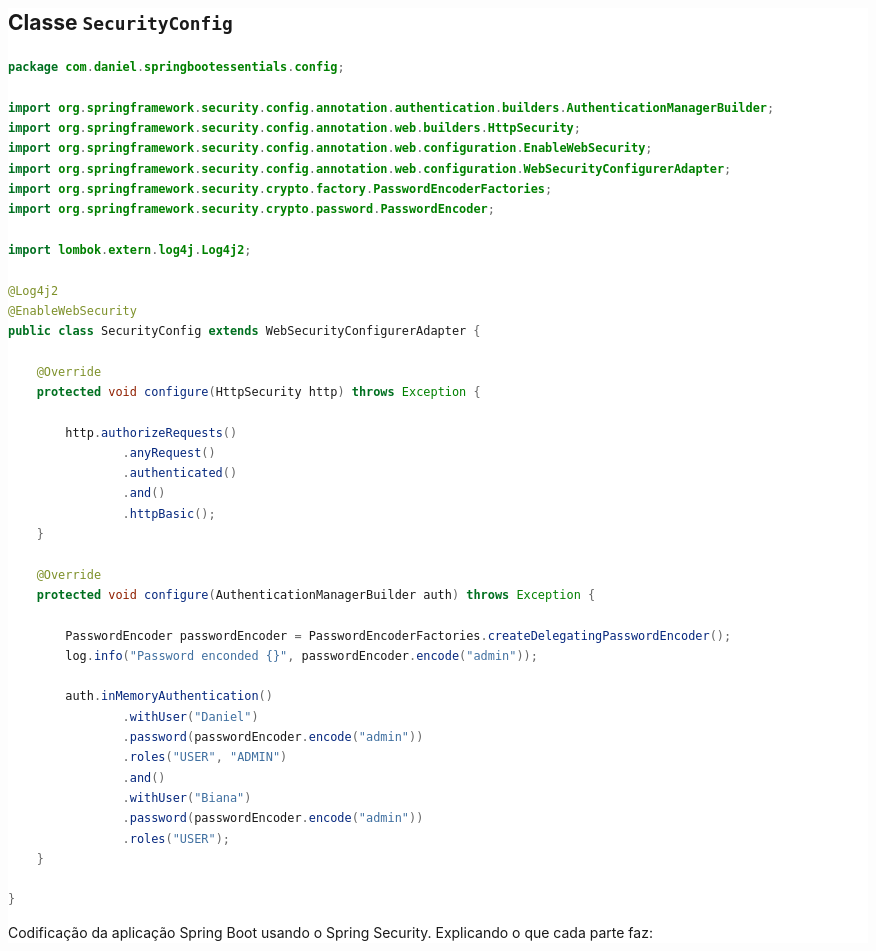 
## Classe `SecurityConfig`

```java
package com.daniel.springbootessentials.config;

import org.springframework.security.config.annotation.authentication.builders.AuthenticationManagerBuilder;
import org.springframework.security.config.annotation.web.builders.HttpSecurity;
import org.springframework.security.config.annotation.web.configuration.EnableWebSecurity;
import org.springframework.security.config.annotation.web.configuration.WebSecurityConfigurerAdapter;
import org.springframework.security.crypto.factory.PasswordEncoderFactories;
import org.springframework.security.crypto.password.PasswordEncoder;

import lombok.extern.log4j.Log4j2;

@Log4j2
@EnableWebSecurity
public class SecurityConfig extends WebSecurityConfigurerAdapter {

    @Override
    protected void configure(HttpSecurity http) throws Exception {

        http.authorizeRequests()
                .anyRequest()
                .authenticated()
                .and()
                .httpBasic();
    }

    @Override
    protected void configure(AuthenticationManagerBuilder auth) throws Exception {

        PasswordEncoder passwordEncoder = PasswordEncoderFactories.createDelegatingPasswordEncoder();
        log.info("Password enconded {}", passwordEncoder.encode("admin"));

        auth.inMemoryAuthentication()
                .withUser("Daniel")
                .password(passwordEncoder.encode("admin"))
                .roles("USER", "ADMIN")
                .and()
                .withUser("Biana")
                .password(passwordEncoder.encode("admin"))
                .roles("USER");
    }

}
```

Codificação da aplicação Spring Boot usando o Spring Security. Explicando o que cada parte faz:
